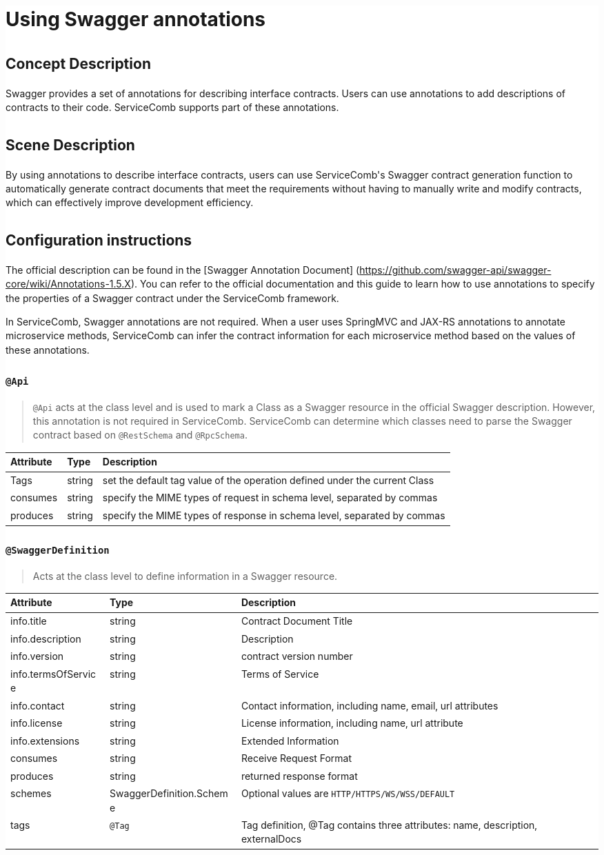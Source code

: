 # Using Swagger annotations

## Concept Description

Swagger provides a set of annotations for describing interface contracts. Users can use annotations to add descriptions of contracts to their code. ServiceComb supports part of these annotations.

## Scene Description

By using annotations to describe interface contracts, users can use ServiceComb's Swagger contract generation function to automatically generate contract documents that meet the requirements without having to manually write and modify contracts, which can effectively improve development efficiency.

## Configuration instructions

The official description can be found in the [Swagger Annotation Document] (https://github.com/swagger-api/swagger-core/wiki/Annotations-1.5.X). You can refer to the official documentation and this guide to learn how to use annotations to specify the properties of a Swagger contract under the ServiceComb framework.

In ServiceComb, Swagger annotations are not required. When a user uses SpringMVC and JAX-RS annotations to annotate microservice methods, ServiceComb can infer the contract information for each microservice method based on the values ​​of these annotations.

### `@Api`

> `@Api` acts at the class level and is used to mark a Class as a Swagger resource in the official Swagger description. However, this annotation is not required in ServiceComb. ServiceComb can determine which classes need to parse the Swagger contract based on `@RestSchema` and `@RpcSchema`.

| Attribute | Type | Description |
| :--- | :------ | :--- |
| Tags | string | set the default tag value of the operation defined under the current Class |
| consumes | string | specify the MIME types of request in schema level, separated by commas |
| produces | string | specify the MIME types of response in schema level, separated by commas |

### `@SwaggerDefinition`

> Acts at the class level to define information in a Swagger resource.

| Attribute | Type | Description |
| :--- | :------ | :--- |
| info.title | string | Contract Document Title |
| info.description | string | Description |
| info.version | string | contract version number |
| info.termsOfService | string | Terms of Service |
| info.contact | string | Contact information, including name, email, url attributes |
| info.license | string | License information, including name, url attribute |
| info.extensions | string | Extended Information |
| consumes | string | Receive Request Format |
| produces | string | returned response format |
| schemes | SwaggerDefinition.Scheme | Optional values ​​are `HTTP/HTTPS/WS/WSS/DEFAULT` |
| tags | `@Tag` | Tag definition, @Tag contains three attributes: name, description, externalDocs |